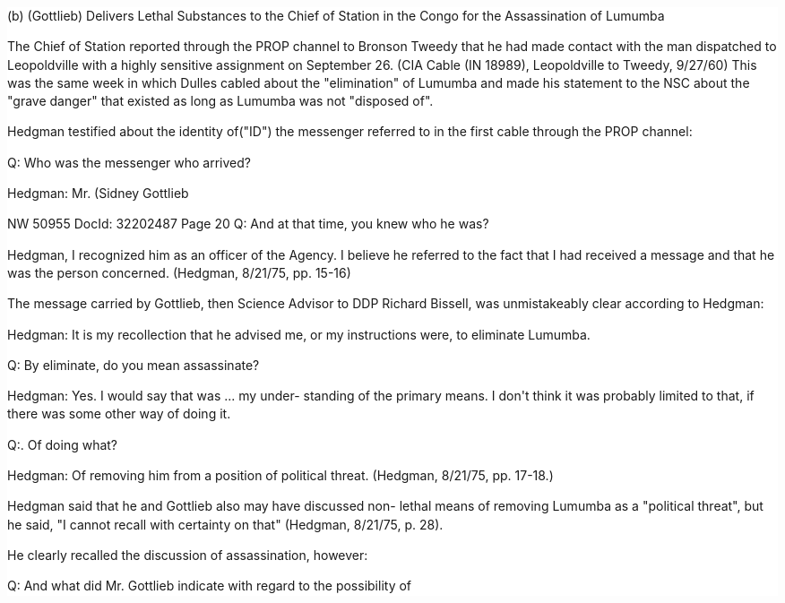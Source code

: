 (b) (Gottlieb) Delivers Lethal Substances to the Chief of
Station in the Congo for the Assassination of Lumumba

The Chief of Station reported through the PROP channel to Bronson
Tweedy that he had made contact with the man dispatched to Leopoldville
with a highly sensitive assignment on September 26. (CIA Cable
(IN 18989), Leopoldville to Tweedy, 9/27/60) This was the same
week in which Dulles cabled about the "elimination" of Lumumba
and made his statement to the NSC about the "grave danger" that
existed as long as Lumumba was not "disposed of".

Hedgman testified about the identity of("ID") the messenger
referred to in the first cable through the PROP channel:

Q: Who was the messenger who arrived?

Hedgman: Mr. (Sidney Gottlieb

NW 50955 DocId: 32202487 Page 20
Q: And at that time, you knew who he was?

Hedgman, I recognized him as an officer of the
Agency. I believe he referred to the
fact that I had received a message and that he
was the person concerned. (Hedgman, 8/21/75,
pp. 15-16)

The message carried by Gottlieb, then Science Advisor to
DDP Richard Bissell, was unmistakeably clear according to Hedgman:

Hedgman: It is my recollection that he advised me, or
my instructions were, to eliminate Lumumba.

Q: By eliminate, do you mean assassinate?

Hedgman: Yes. I would say that was ... my under-
standing of the primary means. I don't think it was
probably limited to that, if there was some other way
of doing it.

Q:. Of doing what?

Hedgman: Of removing him from a position of political
threat. (Hedgman, 8/21/75, pp. 17-18.)

Hedgman said that he and Gottlieb also may have discussed non-
lethal means of removing Lumumba as a "political threat", but
he said, "I cannot recall with certainty on that" (Hedgman,
8/21/75, p. 28).

He clearly recalled the discussion of assassination,
however:

Q: And what did Mr. Gottlieb indicate with regard to
the possibility of